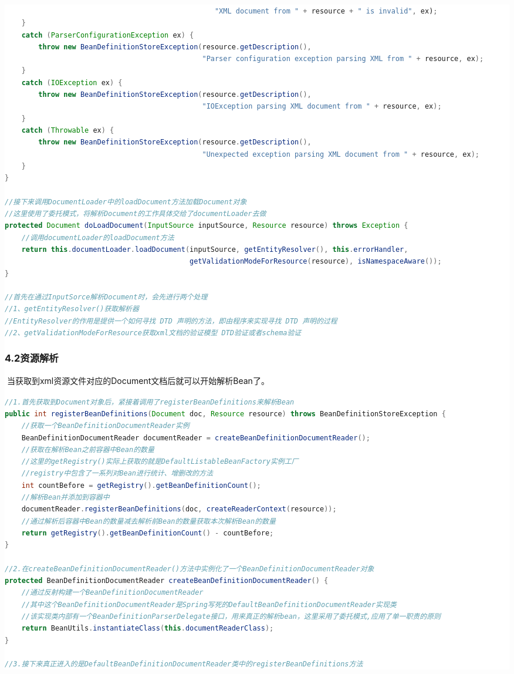 ```Java
                                                  "XML document from " + resource + " is invalid", ex);
    }
    catch (ParserConfigurationException ex) {
        throw new BeanDefinitionStoreException(resource.getDescription(),
                                               "Parser configuration exception parsing XML from " + resource, ex);
    }
    catch (IOException ex) {
        throw new BeanDefinitionStoreException(resource.getDescription(),
                                               "IOException parsing XML document from " + resource, ex);
    }
    catch (Throwable ex) {
        throw new BeanDefinitionStoreException(resource.getDescription(),
                                               "Unexpected exception parsing XML document from " + resource, ex);
    }
}

//接下来调用DocumentLoader中的loadDocument方法加载Document对象
//这里使用了委托模式，将解析Document的工作具体交给了documentLoader去做
protected Document doLoadDocument(InputSource inputSource, Resource resource) throws Exception {
    //调用documentLoader的loadDocument方法
    return this.documentLoader.loadDocument(inputSource, getEntityResolver(), this.errorHandler,
                                            getValidationModeForResource(resource), isNamespaceAware());
}

//首先在通过InputSorce解析Document时，会先进行两个处理
//1、getEntityResolver()获取解析器
//EntityResolver的作用是提供一个如何寻找 DTD 声明的方法，即由程序来实现寻找 DTD 声明的过程
//2、getValidationModeForResource获取xml文档的验证模型 DTD验证或者schema验证
```

### 4.2资源解析

​	当获取到xml资源文件对应的Document文档后就可以开始解析Bean了。

```Java
//1.首先获取到Document对象后，紧接着调用了registerBeanDefinitions来解析Bean
public int registerBeanDefinitions(Document doc, Resource resource) throws BeanDefinitionStoreException {
    //获取一个BeanDefinitionDocumentReader实例
    BeanDefinitionDocumentReader documentReader = createBeanDefinitionDocumentReader();
    //获取在解析Bean之前容器中Bean的数量
    //这里的getRegistry()实际上获取的就是DefaultListableBeanFactory实例工厂
    //registry中包含了一系列对Bean进行统计、增删改的方法
    int countBefore = getRegistry().getBeanDefinitionCount();
    //解析Bean并添加到容器中
    documentReader.registerBeanDefinitions(doc, createReaderContext(resource));
    //通过解析后容器中Bean的数量减去解析前Bean的数量获取本次解析Bean的数量
    return getRegistry().getBeanDefinitionCount() - countBefore;
}

//2.在createBeanDefinitionDocumentReader()方法中实例化了一个BeanDefinitionDocumentReader对象
protected BeanDefinitionDocumentReader createBeanDefinitionDocumentReader() {
    //通过反射构建一个BeanDefinitionDocumentReader
    //其中这个BeanDefinitionDocumentReader是Spring写死的DefaultBeanDefinitionDocumentReader实现类
    //该实现类内部有一个BeanDefinitionParserDelegate接口，用来真正的解析bean，这里采用了委托模式,应用了单一职责的原则
    return BeanUtils.instantiateClass(this.documentReaderClass);
}

//3.接下来真正进入的是DefaultBeanDefinitionDocumentReader类中的registerBeanDefinitions方法
```